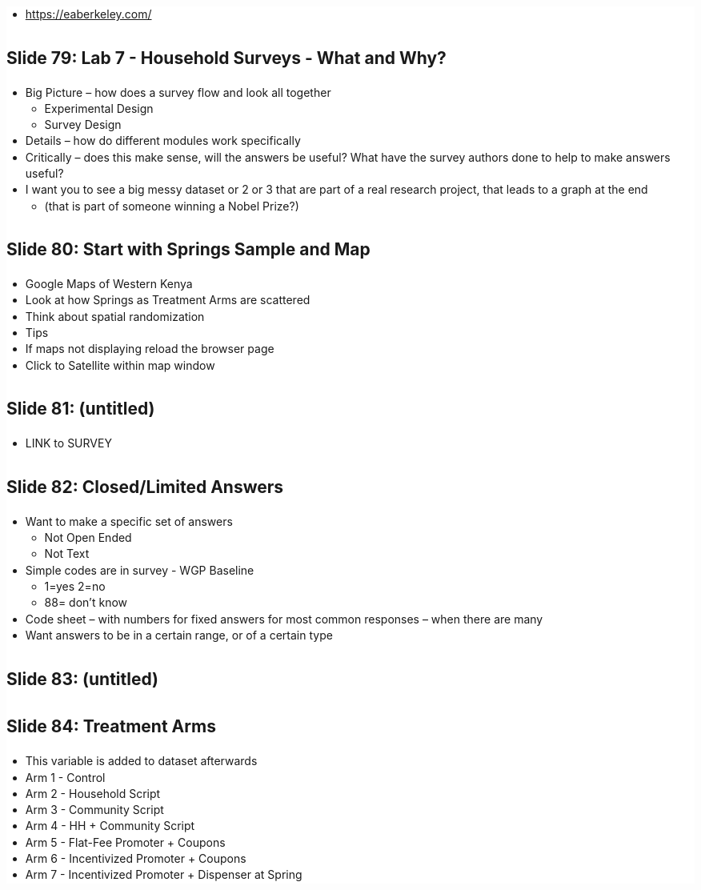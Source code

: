 - https://eaberkeley.com/

## Slide 79: Lab 7 - Household Surveys - What and Why?

- Big Picture – how does a survey flow and look all together
  - Experimental Design
  - Survey Design
- Details – how do different modules work specifically
- Critically – does this make sense, will the answers be useful?  What have the survey authors done to help to make answers useful?
- I want you to see a big messy dataset or 2 or 3 that are part of a real research project, that leads to a graph at the end
  - (that is part of someone winning a Nobel Prize?)

## Slide 80: Start with Springs Sample and Map

- Google Maps of Western Kenya
- Look at how Springs as Treatment Arms are scattered
- Think about spatial randomization
- Tips
- If maps not displaying reload the browser page
- Click to Satellite within map window

## Slide 81: (untitled)

- LINK to SURVEY

## Slide 82: Closed/Limited Answers

- Want to make a specific set of answers
  - Not Open Ended
  - Not Text
- Simple codes are in survey - WGP  Baseline
  - 1=yes 2=no
  - 88= don’t know
- Code sheet – with numbers for fixed answers for most common responses – when there are many
- Want answers to be in a certain range, or of a certain type

## Slide 83: (untitled)

## Slide 84: Treatment Arms

- This variable is added to dataset afterwards
- Arm 1 - Control
- Arm 2 - Household Script
- Arm 3 - Community Script
- Arm 4 - HH + Community Script
- Arm 5 - Flat-Fee Promoter + Coupons
- Arm 6 - Incentivized Promoter + Coupons
- Arm 7 - Incentivized Promoter + Dispenser at Spring
